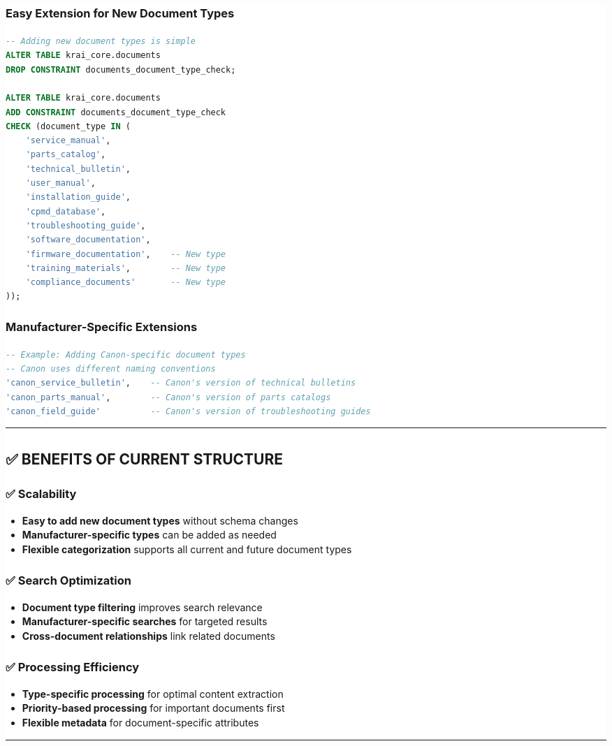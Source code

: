 ### **Easy Extension for New Document Types**
```sql
-- Adding new document types is simple
ALTER TABLE krai_core.documents 
DROP CONSTRAINT documents_document_type_check;

ALTER TABLE krai_core.documents 
ADD CONSTRAINT documents_document_type_check 
CHECK (document_type IN (
    'service_manual',
    'parts_catalog', 
    'technical_bulletin',
    'user_manual',
    'installation_guide',
    'cpmd_database',
    'troubleshooting_guide',
    'software_documentation',
    'firmware_documentation',    -- New type
    'training_materials',        -- New type
    'compliance_documents'       -- New type
));
```

### **Manufacturer-Specific Extensions**
```sql
-- Example: Adding Canon-specific document types
-- Canon uses different naming conventions
'canon_service_bulletin',    -- Canon's version of technical bulletins
'canon_parts_manual',        -- Canon's version of parts catalogs
'canon_field_guide'          -- Canon's version of troubleshooting guides
```

---

## ✅ **BENEFITS OF CURRENT STRUCTURE**

### **✅ Scalability**
- **Easy to add new document types** without schema changes
- **Manufacturer-specific types** can be added as needed
- **Flexible categorization** supports all current and future document types

### **✅ Search Optimization**
- **Document type filtering** improves search relevance
- **Manufacturer-specific searches** for targeted results
- **Cross-document relationships** link related documents

### **✅ Processing Efficiency**
- **Type-specific processing** for optimal content extraction
- **Priority-based processing** for important documents first
- **Flexible metadata** for document-specific attributes

---